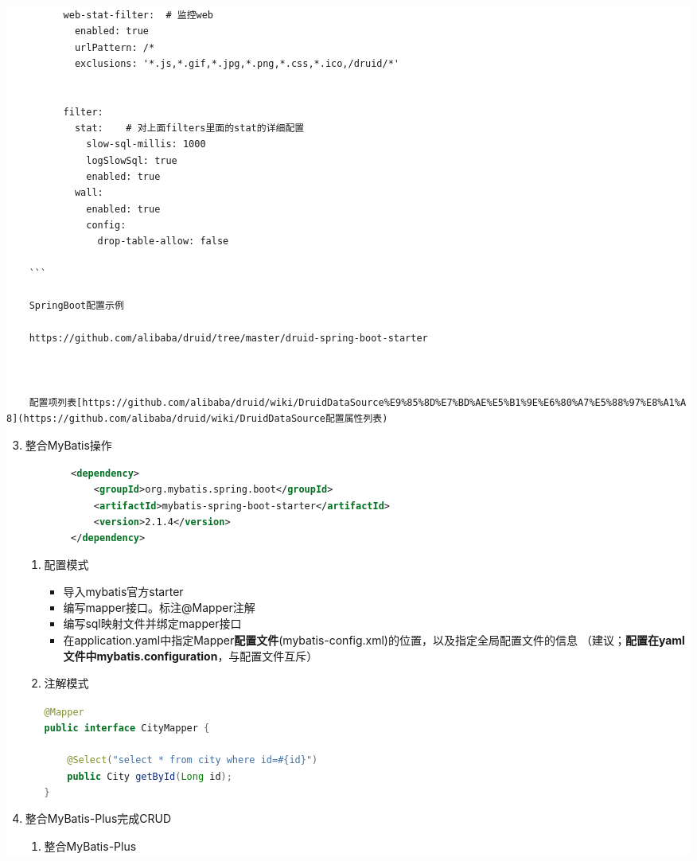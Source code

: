               web-stat-filter:  # 监控web
                enabled: true
                urlPattern: /*
                exclusions: '*.js,*.gif,*.jpg,*.png,*.css,*.ico,/druid/*'
        
        
              filter:
                stat:    # 对上面filters里面的stat的详细配置
                  slow-sql-millis: 1000
                  logSlowSql: true
                  enabled: true
                wall:
                  enabled: true
                  config:
                    drop-table-allow: false
        
        ```

        SpringBoot配置示例

        https://github.com/alibaba/druid/tree/master/druid-spring-boot-starter

        

        配置项列表[https://github.com/alibaba/druid/wiki/DruidDataSource%E9%85%8D%E7%BD%AE%E5%B1%9E%E6%80%A7%E5%88%97%E8%A1%A8](https://github.com/alibaba/druid/wiki/DruidDataSource配置属性列表)

3. 整合MyBatis操作

   ```xml
           <dependency>
               <groupId>org.mybatis.spring.boot</groupId>
               <artifactId>mybatis-spring-boot-starter</artifactId>
               <version>2.1.4</version>
           </dependency>
   ```

   1. 配置模式

      - 导入mybatis官方starter
      - 编写mapper接口。标注@Mapper注解
      - 编写sql映射文件并绑定mapper接口
      - 在application.yaml中指定Mapper**配置文件**(mybatis-config.xml)的位置，以及指定全局配置文件的信息 （建议；**配置在yaml文件中mybatis.configuration**，与配置文件互斥）

   2. 注解模式

      ```java
      @Mapper
      public interface CityMapper {
      
          @Select("select * from city where id=#{id}")
          public City getById(Long id);
      }
      ```

4. 整合MyBatis-Plus完成CRUD

   1. 整合MyBatis-Plus
